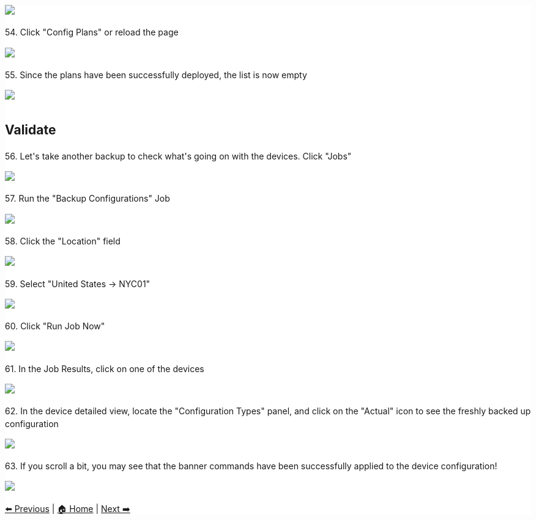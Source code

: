![](https://ajeuwbhvhr.cloudimg.io/https://colony-recorder.s3.amazonaws.com/files/2025-10-20/e3e56f6c-8924-4325-8f73-38a23519ab33/ascreenshot.jpeg?tl_px=546,420&br_px=3299,1959&force_format=jpeg&q=100&width=1120.0&wat=1&wat_opacity=0.7&wat_gravity=northwest&wat_url=https://colony-recorder.s3.us-west-1.amazonaws.com/images/watermarks/FB923C_standard.png&wat_pad=776,363)


54\. Click "Config Plans" or reload the page

![](https://ajeuwbhvhr.cloudimg.io/https://colony-recorder.s3.amazonaws.com/files/2025-10-20/02fb33dc-863f-470b-9557-a34ca47a87f4/ascreenshot.jpeg?tl_px=535,419&br_px=3288,1958&force_format=jpeg&q=100&width=1120.0&wat=1&wat_opacity=0.7&wat_gravity=northwest&wat_url=https://colony-recorder.s3.us-west-1.amazonaws.com/images/watermarks/FB923C_standard.png&wat_pad=25,402)


55\. Since the plans have been successfully deployed, the list is now empty

![](https://ajeuwbhvhr.cloudimg.io/https://colony-recorder.s3.amazonaws.com/files/2025-10-20/78c1aa5a-e4e0-43fc-acdb-e81d49c0a679/ascreenshot.jpeg?tl_px=542,422&br_px=3294,1961&force_format=jpeg&q=100&width=1120.0&wat=1&wat_opacity=0.7&wat_gravity=northwest&wat_url=https://colony-recorder.s3.us-west-1.amazonaws.com/images/watermarks/FB923C_standard.png&wat_pad=1119,706)


## Validate

56\. Let's take another backup to check what's going on with the devices. Click "Jobs"

![](https://ajeuwbhvhr.cloudimg.io/https://colony-recorder.s3.amazonaws.com/files/2025-10-20/cd9368ba-0061-4ba9-9ed0-2b4553680cbc/ascreenshot.jpeg?tl_px=535,424&br_px=3288,1963&force_format=jpeg&q=100&width=1120.0&wat=1&wat_opacity=0.7&wat_gravity=northwest&wat_url=https://colony-recorder.s3.us-west-1.amazonaws.com/images/watermarks/FB923C_standard.png&wat_pad=38,141)

57\. Run the "Backup Configurations" Job

![](https://ajeuwbhvhr.cloudimg.io/https://colony-recorder.s3.amazonaws.com/files/2025-10-20/8594c510-72bc-4f20-b44d-da59e0d47f1f/ascreenshot.jpeg?tl_px=544,423&br_px=3296,1962&force_format=jpeg&q=100&width=1120.0&wat=1&wat_opacity=0.7&wat_gravity=northwest&wat_url=https://colony-recorder.s3.us-west-1.amazonaws.com/images/watermarks/FB923C_standard.png&wat_pad=179,226)


58\. Click the "Location" field

![](https://ajeuwbhvhr.cloudimg.io/https://colony-recorder.s3.amazonaws.com/files/2025-10-20/d6bc5451-344c-4971-aa6e-1d7c937fcf8a/ascreenshot.jpeg?tl_px=548,432&br_px=3300,1971&force_format=jpeg&q=100&width=1120.0&wat=1&wat_opacity=0.7&wat_gravity=northwest&wat_url=https://colony-recorder.s3.us-west-1.amazonaws.com/images/watermarks/FB923C_standard.png&wat_pad=550,382)


59\. Select "United States -> NYC01"

![](https://ajeuwbhvhr.cloudimg.io/https://colony-recorder.s3.amazonaws.com/files/2025-10-20/2c39a35d-4474-4046-8c69-1f53ac416457/ascreenshot.jpeg?tl_px=535,415&br_px=3288,1954&force_format=jpeg&q=100&width=1120.0&wat=1&wat_opacity=0.7&wat_gravity=northwest&wat_url=https://colony-recorder.s3.us-west-1.amazonaws.com/images/watermarks/FB923C_standard.png&wat_pad=550,508)


60\. Click "Run Job Now"

![](https://ajeuwbhvhr.cloudimg.io/https://colony-recorder.s3.amazonaws.com/files/2025-10-20/cf4a5d15-fd28-4a3e-a558-2747bfa5c597/ascreenshot.jpeg?tl_px=542,666&br_px=3294,2205&force_format=jpeg&q=100&width=1120.0&wat=1&wat_opacity=0.7&wat_gravity=northwest&wat_url=https://colony-recorder.s3.us-west-1.amazonaws.com/images/watermarks/FB923C_standard.png&wat_pad=831,541)


61\. In the Job Results, click on one of the devices

![](https://ajeuwbhvhr.cloudimg.io/https://colony-recorder.s3.amazonaws.com/files/2025-10-20/9707913c-f63f-47d9-b749-94428bd50d36/ascreenshot.jpeg?tl_px=543,694&br_px=3295,2233&force_format=jpeg&q=100&width=1120.0&wat=1&wat_opacity=0.7&wat_gravity=northwest&wat_url=https://colony-recorder.s3.us-west-1.amazonaws.com/images/watermarks/FB923C_standard.png&wat_pad=509,412)


62\. In the device detailed view, locate the "Configuration Types" panel, and click on the "Actual" icon to see the freshly backed up configuration

![](https://ajeuwbhvhr.cloudimg.io/https://colony-recorder.s3.amazonaws.com/files/2025-10-20/e8a0b9ec-dfc9-47e9-952e-7f81801f57ad/ascreenshot.jpeg?tl_px=621,417&br_px=3374,1956&force_format=jpeg&q=100&width=1120.0&wat=1&wat_opacity=0.7&wat_gravity=northwest&wat_url=https://colony-recorder.s3.us-west-1.amazonaws.com/images/watermarks/FB923C_standard.png&wat_pad=955,283)


63\. If you scroll a bit, you may see that the banner commands have been successfully applied to the device configuration!

![](https://ajeuwbhvhr.cloudimg.io/https://colony-recorder.s3.amazonaws.com/files/2025-10-20/5d88ed92-f1eb-4bec-bb43-6f86e1fa2f60/ascreenshot.jpeg?tl_px=540,415&br_px=3292,1954&force_format=jpeg&q=100&width=1120.0&wat=1&wat_opacity=0.7&wat_gravity=northwest&wat_url=https://colony-recorder.s3.us-west-1.amazonaws.com/images/watermarks/FB923C_standard.png&wat_pad=289,275)

[⬅️ Previous](./31.run_nuts_tests_pt.1.md) | [🏠 Home](index.md) | [Next ➡️](./41.amend_the_config_templates_pt.1.md)
